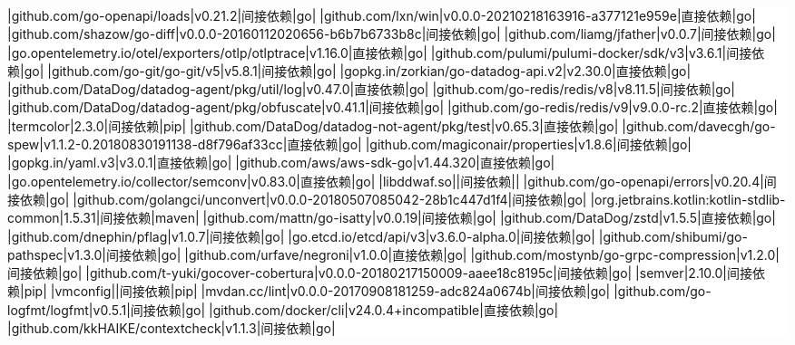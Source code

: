 |github.com/go-openapi/loads|v0.21.2|间接依赖|go|
|github.com/lxn/win|v0.0.0-20210218163916-a377121e959e|直接依赖|go|
|github.com/shazow/go-diff|v0.0.0-20160112020656-b6b7b6733b8c|间接依赖|go|
|github.com/liamg/jfather|v0.0.7|间接依赖|go|
|go.opentelemetry.io/otel/exporters/otlp/otlptrace|v1.16.0|直接依赖|go|
|github.com/pulumi/pulumi-docker/sdk/v3|v3.6.1|间接依赖|go|
|github.com/go-git/go-git/v5|v5.8.1|间接依赖|go|
|gopkg.in/zorkian/go-datadog-api.v2|v2.30.0|直接依赖|go|
|github.com/DataDog/datadog-agent/pkg/util/log|v0.47.0|直接依赖|go|
|github.com/go-redis/redis/v8|v8.11.5|间接依赖|go|
|github.com/DataDog/datadog-agent/pkg/obfuscate|v0.41.1|间接依赖|go|
|github.com/go-redis/redis/v9|v9.0.0-rc.2|直接依赖|go|
|termcolor|2.3.0|间接依赖|pip|
|github.com/DataDog/datadog-not-agent/pkg/test|v0.65.3|直接依赖|go|
|github.com/davecgh/go-spew|v1.1.2-0.20180830191138-d8f796af33cc|直接依赖|go|
|github.com/magiconair/properties|v1.8.6|间接依赖|go|
|gopkg.in/yaml.v3|v3.0.1|直接依赖|go|
|github.com/aws/aws-sdk-go|v1.44.320|直接依赖|go|
|go.opentelemetry.io/collector/semconv|v0.83.0|直接依赖|go|
|libddwaf.so||间接依赖||
|github.com/go-openapi/errors|v0.20.4|间接依赖|go|
|github.com/golangci/unconvert|v0.0.0-20180507085042-28b1c447d1f4|间接依赖|go|
|org.jetbrains.kotlin:kotlin-stdlib-common|1.5.31|间接依赖|maven|
|github.com/mattn/go-isatty|v0.0.19|间接依赖|go|
|github.com/DataDog/zstd|v1.5.5|直接依赖|go|
|github.com/dnephin/pflag|v1.0.7|间接依赖|go|
|go.etcd.io/etcd/api/v3|v3.6.0-alpha.0|间接依赖|go|
|github.com/shibumi/go-pathspec|v1.3.0|间接依赖|go|
|github.com/urfave/negroni|v1.0.0|直接依赖|go|
|github.com/mostynb/go-grpc-compression|v1.2.0|间接依赖|go|
|github.com/t-yuki/gocover-cobertura|v0.0.0-20180217150009-aaee18c8195c|间接依赖|go|
|semver|2.10.0|间接依赖|pip|
|vmconfig||间接依赖|pip|
|mvdan.cc/lint|v0.0.0-20170908181259-adc824a0674b|间接依赖|go|
|github.com/go-logfmt/logfmt|v0.5.1|间接依赖|go|
|github.com/docker/cli|v24.0.4+incompatible|直接依赖|go|
|github.com/kkHAIKE/contextcheck|v1.1.3|间接依赖|go|